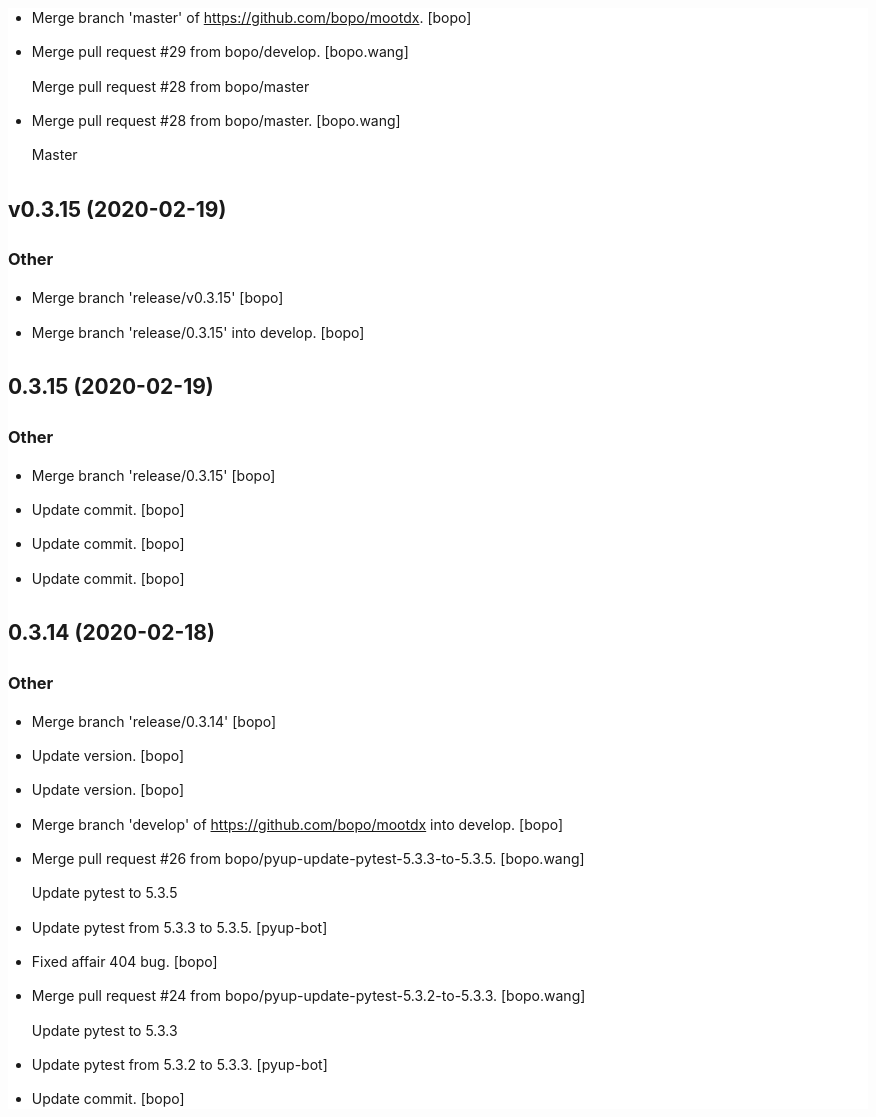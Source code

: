* Merge branch 'master' of https://github.com/bopo/mootdx. [bopo]

* Merge pull request #29 from bopo/develop. [bopo.wang]

  Merge pull request #28 from bopo/master

* Merge pull request #28 from bopo/master. [bopo.wang]

  Master


## v0.3.15 (2020-02-19)

### Other

* Merge branch 'release/v0.3.15' [bopo]

* Merge branch 'release/0.3.15' into develop. [bopo]


## 0.3.15 (2020-02-19)

### Other

* Merge branch 'release/0.3.15' [bopo]

* Update commit. [bopo]

* Update commit. [bopo]

* Update commit. [bopo]


## 0.3.14 (2020-02-18)

### Other

* Merge branch 'release/0.3.14' [bopo]

* Update version. [bopo]

* Update version. [bopo]

* Merge branch 'develop' of https://github.com/bopo/mootdx into develop. [bopo]

* Merge pull request #26 from bopo/pyup-update-pytest-5.3.3-to-5.3.5. [bopo.wang]

  Update pytest to 5.3.5

* Update pytest from 5.3.3 to 5.3.5. [pyup-bot]

* Fixed affair 404 bug. [bopo]

* Merge pull request #24 from bopo/pyup-update-pytest-5.3.2-to-5.3.3. [bopo.wang]

  Update pytest to 5.3.3

* Update pytest from 5.3.2 to 5.3.3. [pyup-bot]

* Update commit. [bopo]
